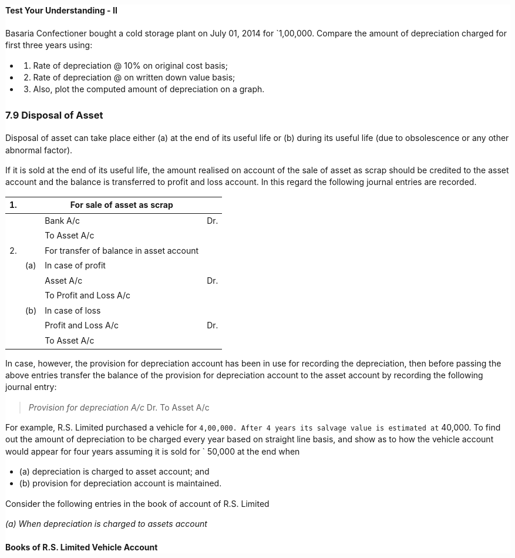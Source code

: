 #### Test Your Understanding - II

Basaria Confectioner bought a cold storage plant on July 01, 2014 for `1,00,000. Compare the amount of depreciation charged for first three years using:

- 1. Rate of depreciation @ 10% on original cost basis;
- 2. Rate of depreciation @ on written down value basis;
- 3. Also, plot the computed amount of depreciation on a graph.

### 7.9 Disposal of Asset

Disposal of asset can take place either (a) at the end of its useful life or (b) during its useful life (due to obsolescence or any other abnormal factor).

If it is sold at the end of its useful life, the amount realised on account of the sale of asset as scrap should be credited to the asset account and the balance is transferred to profit and loss account. In this regard the following journal entries are recorded.

| 1. |  | For sale of asset as scrap |  |
| --- | --- | --- | --- |
|  |  | Bank A/c | Dr. |
|  |  | To Asset A/c |  |
| 2. |  | For transfer of balance in asset account |  |
|  | (a) | In case of profit |  |
|  |  | Asset A/c | Dr. |
|  |  | To Profit and Loss A/c |  |
|  | (b) | In case of loss |  |
|  |  | Profit and Loss A/c | Dr. |
|  |  | To Asset A/c |  |

In case, however, the provision for depreciation account has been in use for recording the depreciation, then before passing the above entries transfer the balance of the provision for depreciation account to the asset account by recording the following journal entry:

> *Provision for depreciation A/c* Dr. To Asset A/c

For example, R.S. Limited purchased a vehicle for ` 4,00,000. After 4 years its salvage value is estimated at ` 40,000. To find out the amount of depreciation to be charged every year based on straight line basis, and show as to how the vehicle account would appear for four years assuming it is sold for ` 50,000 at the end when

- (a) depreciation is charged to asset account; and
- (b) provision for depreciation account is maintained.

Consider the following entries in the book of account of R.S. Limited

*(a) When depreciation is charged to assets account*

#### Books of R.S. Limited Vehicle Account
